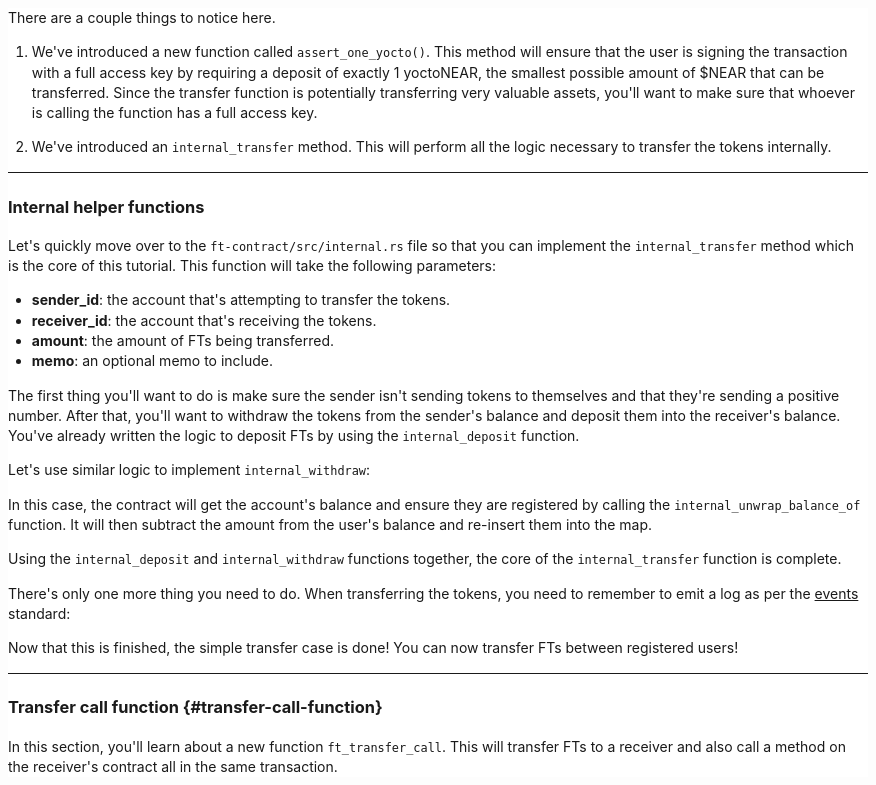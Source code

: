 <Github language="rust" start="62" end="70" url="https://github.com/near-examples/ft-tutorial/blob/main/5.transfers/src/ft_core.rs" />

There are a couple things to notice here.

1. We've introduced a new function called `assert_one_yocto()`. This method will ensure that the user is signing the transaction with a full access key by requiring a deposit of exactly 1 yoctoNEAR, the smallest possible amount of $NEAR that can be transferred. Since the transfer function is potentially transferring very valuable assets, you'll want to make sure that whoever is calling the function has a full access key.

2. We've introduced an `internal_transfer` method. This will perform all the logic necessary to transfer the tokens internally.

<hr className="subsection" />

### Internal helper functions

Let's quickly move over to the `ft-contract/src/internal.rs` file so that you can implement the `internal_transfer` method which is the core of this tutorial. This function will take the following parameters:

- **sender_id**: the account that's attempting to transfer the tokens.
- **receiver_id**: the account that's receiving the tokens.
- **amount**: the amount of FTs being transferred.
- **memo**: an optional memo to include.

The first thing you'll want to do is make sure the sender isn't sending tokens to themselves and that they're sending a positive number. After that, you'll want to withdraw the tokens from the sender's balance and deposit them into the receiver's balance. You've already written the logic to deposit FTs by using the `internal_deposit` function.

Let's use similar logic to implement `internal_withdraw`:

<Github language="rust" start="31" end="41" url="https://github.com/near-examples/ft-tutorial/blob/main/5.transfers/src/internal.rs" />

In this case, the contract will get the account's balance and ensure they are registered by calling the `internal_unwrap_balance_of` function. It will then subtract the amount from the user's balance and re-insert them into the map.

Using the `internal_deposit` and `internal_withdraw` functions together, the core of the `internal_transfer` function is complete.

There's only one more thing you need to do. When transferring the tokens, you need to remember to emit a log as per the [events](https://nomicon.io/Standards/Tokens/FungibleToken/Event) standard:

<Github language="rust" start="44" end="68" url="https://github.com/near-examples/ft-tutorial/blob/main/5.transfers/src/internal.rs" />

Now that this is finished, the simple transfer case is done! You can now transfer FTs between registered users!

<hr className="subsection" />

### Transfer call function {#transfer-call-function}

In this section, you'll learn about a new function `ft_transfer_call`. This will transfer FTs to a receiver and also call a method on the receiver's contract all in the same transaction.
